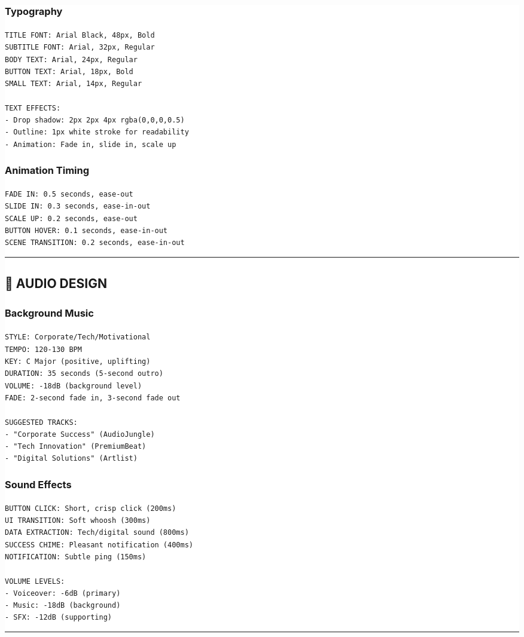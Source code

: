 ### **Typography**
```
TITLE FONT: Arial Black, 48px, Bold
SUBTITLE FONT: Arial, 32px, Regular
BODY TEXT: Arial, 24px, Regular
BUTTON TEXT: Arial, 18px, Bold
SMALL TEXT: Arial, 14px, Regular

TEXT EFFECTS:
- Drop shadow: 2px 2px 4px rgba(0,0,0,0.5)
- Outline: 1px white stroke for readability
- Animation: Fade in, slide in, scale up
```

### **Animation Timing**
```
FADE IN: 0.5 seconds, ease-out
SLIDE IN: 0.3 seconds, ease-in-out  
SCALE UP: 0.2 seconds, ease-out
BUTTON HOVER: 0.1 seconds, ease-in-out
SCENE TRANSITION: 0.2 seconds, ease-in-out
```

---

## 🎵 **AUDIO DESIGN**

### **Background Music**
```
STYLE: Corporate/Tech/Motivational
TEMPO: 120-130 BPM
KEY: C Major (positive, uplifting)
DURATION: 35 seconds (5-second outro)
VOLUME: -18dB (background level)
FADE: 2-second fade in, 3-second fade out

SUGGESTED TRACKS:
- "Corporate Success" (AudioJungle)
- "Tech Innovation" (PremiumBeat)
- "Digital Solutions" (Artlist)
```

### **Sound Effects**
```
BUTTON CLICK: Short, crisp click (200ms)
UI TRANSITION: Soft whoosh (300ms)
DATA EXTRACTION: Tech/digital sound (800ms)
SUCCESS CHIME: Pleasant notification (400ms)
NOTIFICATION: Subtle ping (150ms)

VOLUME LEVELS:
- Voiceover: -6dB (primary)
- Music: -18dB (background)
- SFX: -12dB (supporting)
```

---